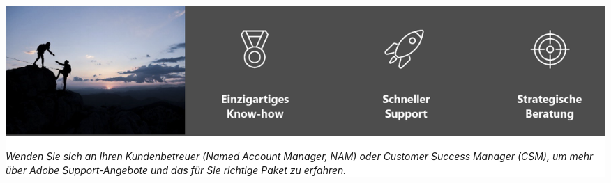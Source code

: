 ![Symbol](assets/bottom-banner.png)

*Wenden Sie sich an Ihren Kundenbetreuer (Named Account Manager, NAM) oder Customer Success Manager (CSM), um mehr über Adobe Support-Angebote und das für Sie richtige Paket zu erfahren.*
